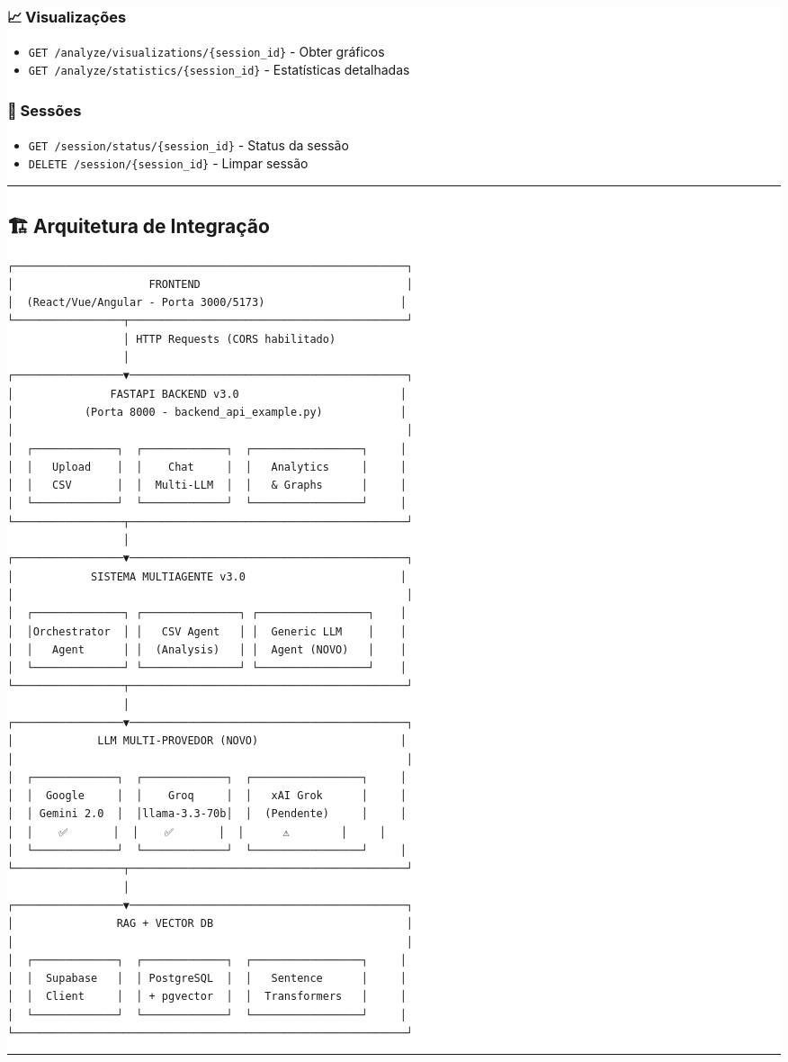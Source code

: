 ### 📈 Visualizações
- `GET /analyze/visualizations/{session_id}` - Obter gráficos
- `GET /analyze/statistics/{session_id}` - Estatísticas detalhadas

### 🔄 Sessões
- `GET /session/status/{session_id}` - Status da sessão
- `DELETE /session/{session_id}` - Limpar sessão

---

## 🏗️ Arquitetura de Integração

```
┌─────────────────────────────────────────────────────────────┐
│                     FRONTEND                                │
│  (React/Vue/Angular - Porta 3000/5173)                     │
└─────────────────┬───────────────────────────────────────────┘
                  │ HTTP Requests (CORS habilitado)
                  │
┌─────────────────▼───────────────────────────────────────────┐
│               FASTAPI BACKEND v3.0                         │
│           (Porta 8000 - backend_api_example.py)            │
│                                                             │
│  ┌─────────────┐  ┌─────────────┐  ┌─────────────────┐     │
│  │   Upload    │  │    Chat     │  │   Analytics     │     │
│  │   CSV       │  │  Multi-LLM  │  │   & Graphs      │     │
│  └─────────────┘  └─────────────┘  └─────────────────┘     │
└─────────────────┬───────────────────────────────────────────┘
                  │
┌─────────────────▼───────────────────────────────────────────┐
│            SISTEMA MULTIAGENTE v3.0                        │
│                                                             │
│  ┌──────────────┐ ┌───────────────┐ ┌─────────────────┐    │
│  │Orchestrator  │ │   CSV Agent   │ │  Generic LLM    │    │
│  │   Agent      │ │  (Analysis)   │ │  Agent (NOVO)   │    │
│  └──────────────┘ └───────────────┘ └─────────────────┘    │
└─────────────────┬───────────────────────────────────────────┘
                  │
┌─────────────────▼───────────────────────────────────────────┐
│             LLM MULTI-PROVEDOR (NOVO)                      │
│                                                             │
│  ┌─────────────┐  ┌─────────────┐  ┌─────────────────┐     │
│  │  Google     │  │    Groq     │  │   xAI Grok      │     │
│  │ Gemini 2.0  │  │llama-3.3-70b│  │  (Pendente)     │     │
│  │    ✅       │  │    ✅       │  │      ⚠️        │     │
│  └─────────────┘  └─────────────┘  └─────────────────┘     │
└─────────────────┬───────────────────────────────────────────┘
                  │
┌─────────────────▼───────────────────────────────────────────┐
│                RAG + VECTOR DB                              │
│                                                             │
│  ┌─────────────┐  ┌─────────────┐  ┌─────────────────┐     │
│  │  Supabase   │  │ PostgreSQL  │  │   Sentence      │     │
│  │  Client     │  │ + pgvector  │  │  Transformers   │     │
│  └─────────────┘  └─────────────┘  └─────────────────┘     │
└─────────────────────────────────────────────────────────────┘
```

---